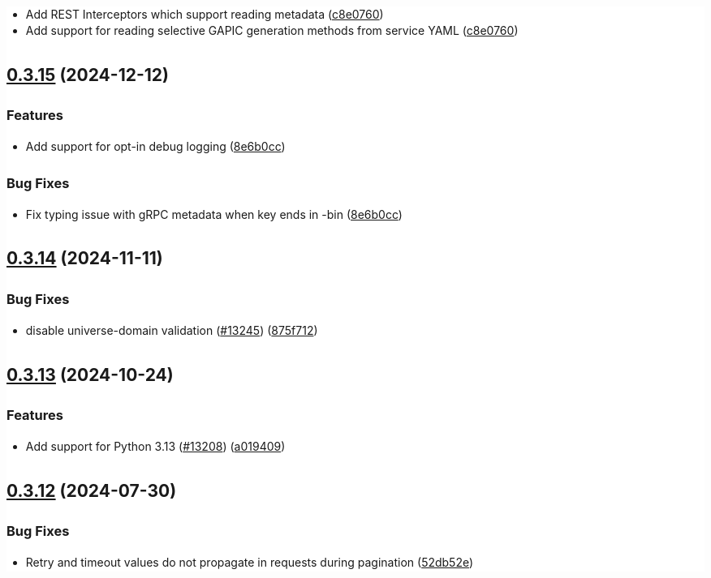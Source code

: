 * Add REST Interceptors which support reading metadata ([c8e0760](https://github.com/googleapis/google-cloud-python/commit/c8e0760e8088950c62279335216ad1d17716ce59))
* Add support for reading selective GAPIC generation methods from service YAML ([c8e0760](https://github.com/googleapis/google-cloud-python/commit/c8e0760e8088950c62279335216ad1d17716ce59))

## [0.3.15](https://github.com/googleapis/google-cloud-python/compare/google-cloud-security-publicca-v0.3.14...google-cloud-security-publicca-v0.3.15) (2024-12-12)


### Features

* Add support for opt-in debug logging ([8e6b0cc](https://github.com/googleapis/google-cloud-python/commit/8e6b0cca8709ae8c7f0c722c5ebf0707358d3359))


### Bug Fixes

* Fix typing issue with gRPC metadata when key ends in -bin ([8e6b0cc](https://github.com/googleapis/google-cloud-python/commit/8e6b0cca8709ae8c7f0c722c5ebf0707358d3359))

## [0.3.14](https://github.com/googleapis/google-cloud-python/compare/google-cloud-security-publicca-v0.3.13...google-cloud-security-publicca-v0.3.14) (2024-11-11)


### Bug Fixes

* disable universe-domain validation  ([#13245](https://github.com/googleapis/google-cloud-python/issues/13245)) ([875f712](https://github.com/googleapis/google-cloud-python/commit/875f712265a36919409964f5ade218330f1d0147))

## [0.3.13](https://github.com/googleapis/google-cloud-python/compare/google-cloud-security-publicca-v0.3.12...google-cloud-security-publicca-v0.3.13) (2024-10-24)


### Features

* Add support for Python 3.13 ([#13208](https://github.com/googleapis/google-cloud-python/issues/13208)) ([a019409](https://github.com/googleapis/google-cloud-python/commit/a019409a5b5a983402301f1ac175d8b7e45c3818))

## [0.3.12](https://github.com/googleapis/google-cloud-python/compare/google-cloud-security-publicca-v0.3.11...google-cloud-security-publicca-v0.3.12) (2024-07-30)


### Bug Fixes

* Retry and timeout values do not propagate in requests during pagination ([52db52e](https://github.com/googleapis/google-cloud-python/commit/52db52ea05c6883b07956d323fdd1d3029806374))
